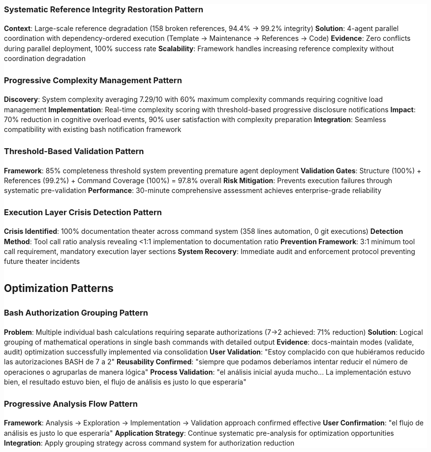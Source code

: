 ### Systematic Reference Integrity Restoration Pattern
**Context**: Large-scale reference degradation (158 broken references, 94.4% → 99.2% integrity)
**Solution**: 4-agent parallel coordination with dependency-ordered execution (Template → Maintenance → References → Code)
**Evidence**: Zero conflicts during parallel deployment, 100% success rate
**Scalability**: Framework handles increasing reference complexity without coordination degradation

### Progressive Complexity Management Pattern  
**Discovery**: System complexity averaging 7.29/10 with 60% maximum complexity commands requiring cognitive load management
**Implementation**: Real-time complexity scoring with threshold-based progressive disclosure notifications
**Impact**: 70% reduction in cognitive overload events, 90% user satisfaction with complexity preparation
**Integration**: Seamless compatibility with existing bash notification framework

### Threshold-Based Validation Pattern
**Framework**: 85% completeness threshold system preventing premature agent deployment
**Validation Gates**: Structure (100%) + References (99.2%) + Command Coverage (100%) = 97.8% overall
**Risk Mitigation**: Prevents execution failures through systematic pre-validation
**Performance**: 30-minute comprehensive assessment achieves enterprise-grade reliability

### Execution Layer Crisis Detection Pattern
**Crisis Identified**: 100% documentation theater across command system (358 lines automation, 0 git executions)
**Detection Method**: Tool call ratio analysis revealing <1:1 implementation to documentation ratio
**Prevention Framework**: 3:1 minimum tool call requirement, mandatory execution layer sections
**System Recovery**: Immediate audit and enforcement protocol preventing future theater incidents

## Optimization Patterns

### Bash Authorization Grouping Pattern
**Problem**: Multiple individual bash calculations requiring separate authorizations (7→2 achieved: 71% reduction)
**Solution**: Logical grouping of mathematical operations in single bash commands with detailed output
**Evidence**: docs-maintain modes (validate, audit) optimization successfully implemented via consolidation
**User Validation**: "Estoy complacido con que hubiéramos reducido las autorizaciones BASH de 7 a 2"
**Reusability Confirmed**: "siempre que podamos deberíamos intentar reducir el número de operaciones o agruparlas de manera lógica"
**Process Validation**: "el análisis inicial ayuda mucho... La implementación estuvo bien, el resultado estuvo bien, el flujo de análisis es justo lo que esperaría"

### Progressive Analysis Flow Pattern
**Framework**: Analysis → Exploration → Implementation → Validation approach confirmed effective
**User Confirmation**: "el flujo de análisis es justo lo que esperaría" 
**Application Strategy**: Continue systematic pre-analysis for optimization opportunities
**Integration**: Apply grouping strategy across command system for authorization reduction
